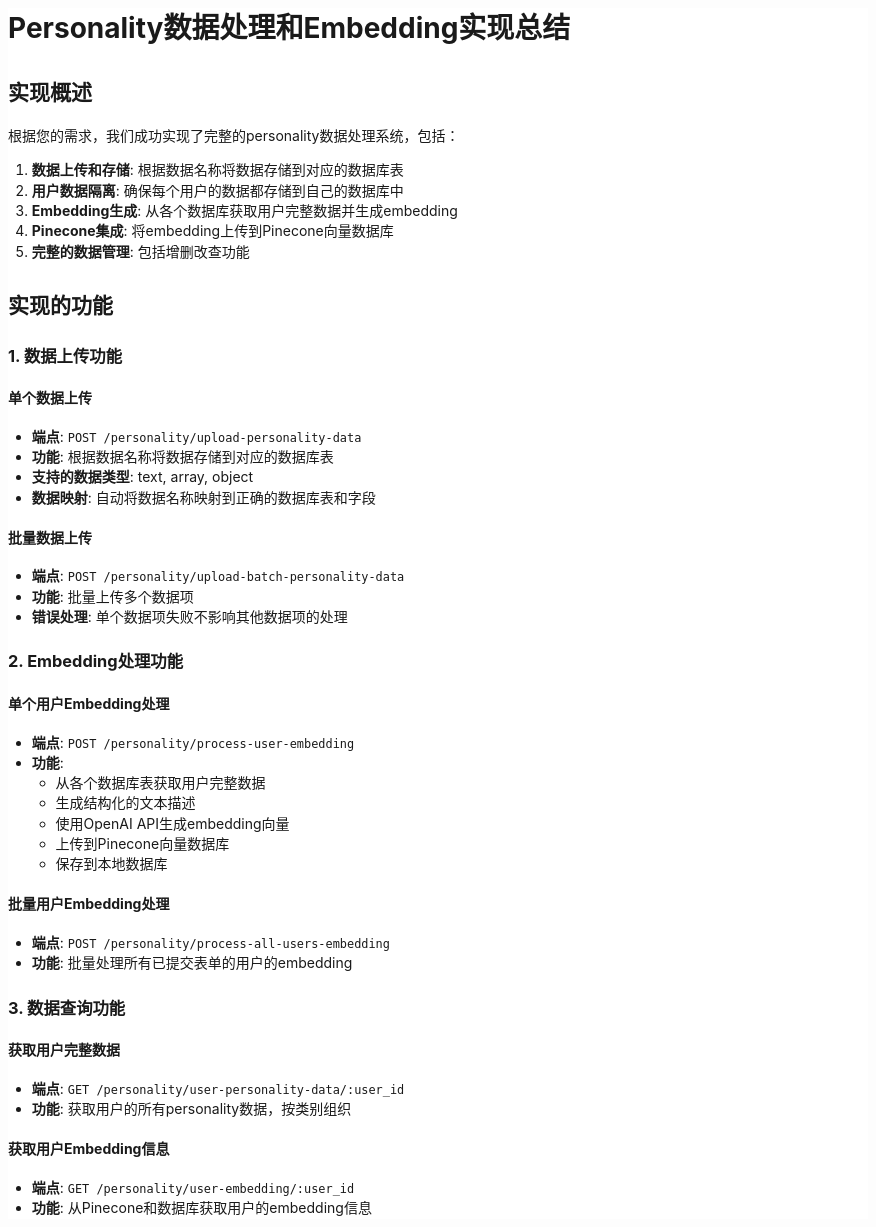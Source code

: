 # Personality数据处理和Embedding实现总结

## 实现概述

根据您的需求，我们成功实现了完整的personality数据处理系统，包括：

1. **数据上传和存储**: 根据数据名称将数据存储到对应的数据库表
2. **用户数据隔离**: 确保每个用户的数据都存储到自己的数据库中
3. **Embedding生成**: 从各个数据库获取用户完整数据并生成embedding
4. **Pinecone集成**: 将embedding上传到Pinecone向量数据库
5. **完整的数据管理**: 包括增删改查功能

## 实现的功能

### 1. 数据上传功能

#### 单个数据上传
- **端点**: `POST /personality/upload-personality-data`
- **功能**: 根据数据名称将数据存储到对应的数据库表
- **支持的数据类型**: text, array, object
- **数据映射**: 自动将数据名称映射到正确的数据库表和字段

#### 批量数据上传
- **端点**: `POST /personality/upload-batch-personality-data`
- **功能**: 批量上传多个数据项
- **错误处理**: 单个数据项失败不影响其他数据项的处理

### 2. Embedding处理功能

#### 单个用户Embedding处理
- **端点**: `POST /personality/process-user-embedding`
- **功能**: 
  - 从各个数据库表获取用户完整数据
  - 生成结构化的文本描述
  - 使用OpenAI API生成embedding向量
  - 上传到Pinecone向量数据库
  - 保存到本地数据库

#### 批量用户Embedding处理
- **端点**: `POST /personality/process-all-users-embedding`
- **功能**: 批量处理所有已提交表单的用户的embedding

### 3. 数据查询功能

#### 获取用户完整数据
- **端点**: `GET /personality/user-personality-data/:user_id`
- **功能**: 获取用户的所有personality数据，按类别组织

#### 获取用户Embedding信息
- **端点**: `GET /personality/user-embedding/:user_id`
- **功能**: 从Pinecone和数据库获取用户的embedding信息
